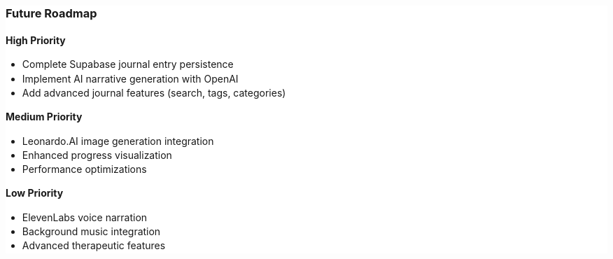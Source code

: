 ### Future Roadmap

**High Priority**
- Complete Supabase journal entry persistence
- Implement AI narrative generation with OpenAI
- Add advanced journal features (search, tags, categories)

**Medium Priority**
- Leonardo.AI image generation integration
- Enhanced progress visualization
- Performance optimizations

**Low Priority**
- ElevenLabs voice narration
- Background music integration
- Advanced therapeutic features

